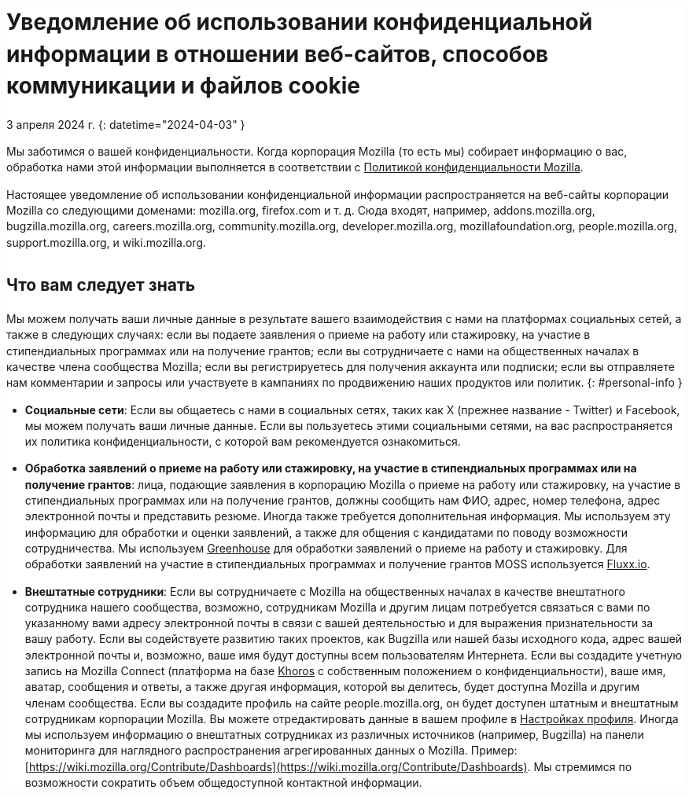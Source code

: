 # Уведомление об использовании конфиденциальной информации в отношении веб-сайтов, способов коммуникации и файлов cookie

3 апреля 2024 г.
{: datetime="2024-04-03" }

Мы заботимся о вашей конфиденциальности. Когда корпорация Mozilla (то есть мы) собирает информацию о вас, обработка нами этой информации выполняется в соответствии с [Политикой конфиденциальности Mozilla](https://www.mozilla.org/privacy/).

Настоящее уведомление об использовании конфиденциальной информации распространяется на веб-сайты корпорации Mozilla со следующими доменами: mozilla.org, firefox.com и т. д. Сюда входят, например, addons.mozilla.org, bugzilla.mozilla.org, careers.mozilla.org, community.mozilla.org, developer.mozilla.org, mozillafoundation.org, people.mozilla.org, support.mozilla.org, и wiki.mozilla.org.

## Что вам следует знать

Мы можем получать ваши личные данные в результате вашего взаимодействия с нами на платформах социальных сетей, а также в следующих случаях: если вы подаете заявления о приеме на работу или стажировку, на участие в стипендиальных программах или на получение грантов; если вы сотрудничаете с нами на общественных началах в качестве члена сообщества Mozilla; если вы регистрируетесь для получения аккаунта или подписки; если вы отправляете нам комментарии и запросы или участвуете в кампаниях по продвижению наших продуктов или политик. 
{: #personal-info }

* **Социальные сети**: Если вы общаетесь с нами в социальных сетях, таких как X (прежнее название - Twitter) и Facebook, мы можем получать ваши личные данные. Если вы пользуетесь этими социальными сетями, на вас распространяется их политика конфиденциальности, с которой вам рекомендуется ознакомиться.

* **Обработка заявлений о приеме на работу или стажировку, на участие в стипендиальных программах или на получение грантов**: лица, подающие заявления в корпорацию Mozilla о приеме на работу или стажировку, на участие в стипендиальных программах или на получение грантов, должны сообщить нам ФИО, адрес, номер телефона, адрес электронной почты и представить резюме. Иногда также требуется дополнительная информация. Мы используем эту информацию для обработки и оценки заявлений, а также для общения с кандидатами по поводу возможности сотрудничества. Мы используем [Greenhouse](https://www.greenhouse.io/privacy-policy) для обработки заявлений о приеме на работу и стажировку. Для обработки заявлений на участие в стипендиальных программах и получение грантов MOSS используется [Fluxx.io](https://www.fluxx.io/privacy-policy).

* **Внештатные сотрудники**: Если вы сотрудничаете с Mozilla на общественных началах в качестве внештатного сотрудника нашего сообщества, возможно, сотрудникам Mozilla и другим лицам потребуется связаться с вами по указанному вами адресу электронной почты в связи с вашей деятельностью и для выражения признательности за вашу работу. Если вы содействуете развитию таких проектов, как Bugzilla или нашей базы исходного кода, адрес вашей электронной почты и, возможно, ваше имя будут доступны всем пользователям Интернета. Если вы создадите учетную запись на Mozilla Connect (платформа на базе [Khoros](https://khoros.com/privacy) с собственным положением о конфиденциальности), ваше имя, аватар, сообщения и ответы, а также другая информация, которой вы делитесь, будет доступна Mozilla и другим членам сообщества. Если вы создадите профиль на сайте people.mozilla.org, он будет доступен штатным и внештатным сотрудникам корпорации Mozilla. Вы можете отредактировать данные в вашем профиле в [Настройках профиля](https://people.mozilla.org/e?section=personal-info). Иногда мы используем информацию о внештатных сотрудниках из различных источников (например, Bugzilla) на панели мониторинга для наглядного распространения агрегированных данных о Mozilla. Пример: [https://wiki.mozilla.org/Contribute/Dashboards](https://wiki.mozilla.org/Contribute/Dashboards). Мы стремимся по возможности сократить объем общедоступной контактной информации.
